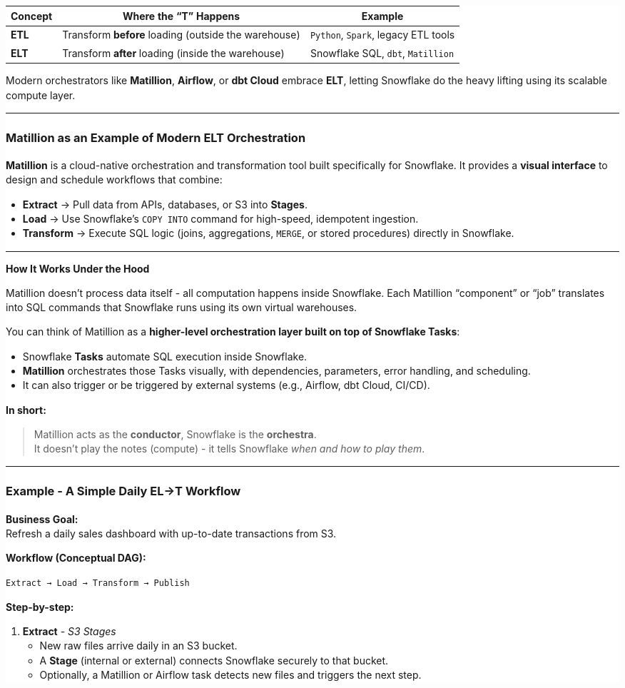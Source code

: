 | Concept | Where the “T” Happens | Example |
|----------|-----------------------|----------|
| **ETL** | Transform **before** loading (outside the warehouse) | `Python`, `Spark`, legacy ETL tools |
| **ELT** | Transform **after** loading (inside the warehouse) | Snowflake SQL, `dbt`, `Matillion` |

Modern orchestrators like **Matillion**, **Airflow**, or **dbt Cloud** embrace **ELT**, letting Snowflake do the heavy lifting using its scalable compute layer.

---

### Matillion as an Example of Modern ELT Orchestration

**Matillion** is a cloud-native orchestration and transformation tool built specifically for Snowflake. It provides a **visual interface** to design and schedule workflows that combine:

- **Extract** → Pull data from APIs, databases, or S3 into **Stages**.  
- **Load** → Use Snowflake’s `COPY INTO` command for high-speed, idempotent ingestion.  
- **Transform** → Execute SQL logic (joins, aggregations, `MERGE`, or stored procedures) directly in Snowflake.

---

**How It Works Under the Hood**

Matillion doesn’t process data itself - all computation happens inside Snowflake. Each Matillion “component” or “job” translates into SQL commands that Snowflake runs using its own virtual warehouses.  

You can think of Matillion as a **higher-level orchestration layer built on top of Snowflake Tasks**:
- Snowflake **Tasks** automate SQL execution inside Snowflake.  
- **Matillion** orchestrates those Tasks visually, with dependencies, parameters, error handling, and scheduling.  
- It can also trigger or be triggered by external systems (e.g., Airflow, dbt Cloud, CI/CD).

**In short:**  
> Matillion acts as the **conductor**, Snowflake is the **orchestra**.  
> It doesn’t play the notes (compute) - it tells Snowflake *when and how to play them*.

---

### Example - A Simple Daily EL->T Workflow

**Business Goal:**  
Refresh a daily sales dashboard with up-to-date transactions from S3.

**Workflow (Conceptual DAG):**
```
Extract → Load → Transform → Publish
```


**Step-by-step:**

1. **Extract** - *S3 Stages*  
   - New raw files arrive daily in an S3 bucket.  
   - A **Stage** (internal or external) connects Snowflake securely to that bucket.  
   - Optionally, a Matillion or Airflow task detects new files and triggers the next step.
